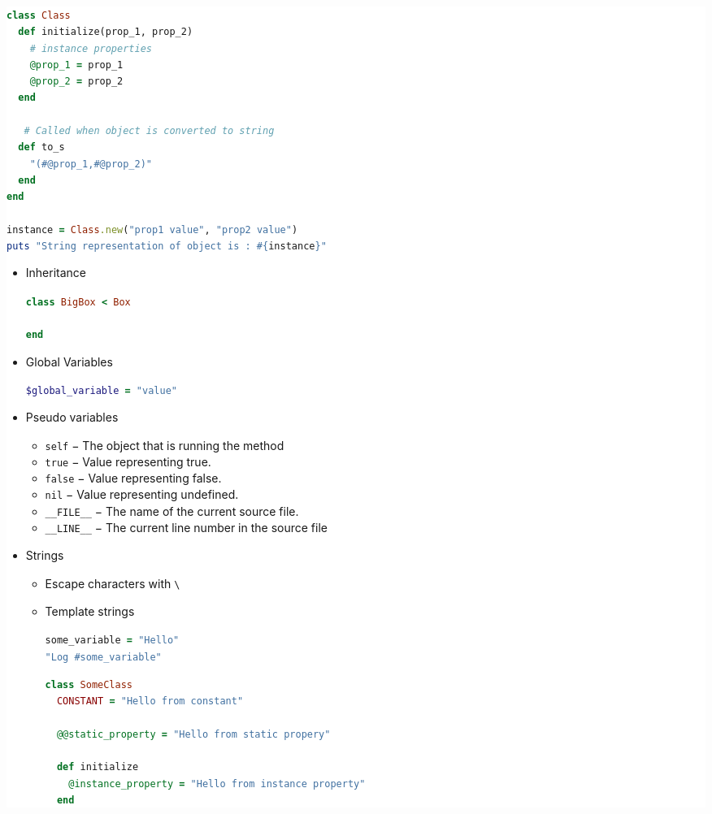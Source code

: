   ```ruby
  class Class
    def initialize(prop_1, prop_2)
      # instance properties
      @prop_1 = prop_1
      @prop_2 = prop_2
    end

     # Called when object is converted to string
    def to_s
      "(#@prop_1,#@prop_2)"
    end
  end

  instance = Class.new("prop1 value", "prop2 value")
  puts "String representation of object is : #{instance}"
  ```

  - Inheritance
    ```ruby
    class BigBox < Box

    end
    ```

- Global Variables
  ```ruby
  $global_variable = "value"
  ```

- Pseudo variables
  - `self` − The object that is running the method
  - `true` − Value representing true.
  - `false` − Value representing false.
  - `nil` − Value representing undefined.
  - `__FILE__` − The name of the current source file.
  - `__LINE__` − The current line number in the source file

- Strings
  - Escape characters with `\`
  - Template strings
    ```ruby
    some_variable = "Hello"
    "Log #some_variable"
    ```

    ```ruby
    class SomeClass
      CONSTANT = "Hello from constant"

      @@static_property = "Hello from static propery"

      def initialize
        @instance_property = "Hello from instance property"
      end
